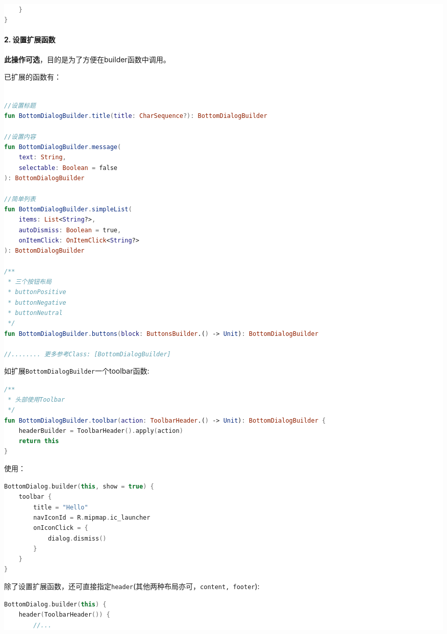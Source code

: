 ```kotlin
    }
}
```

#### 2. 设置扩展函数

**此操作可选**，目的是为了方便在builder函数中调用。

已扩展的函数有：
```kotlin

//设置标题
fun BottomDialogBuilder.title(title: CharSequence?): BottomDialogBuilder

//设置内容
fun BottomDialogBuilder.message(
    text: String, 
    selectable: Boolean = false
): BottomDialogBuilder

//简单列表
fun BottomDialogBuilder.simpleList(
    items: List<String?>, 
    autoDismiss: Boolean = true, 
    onItemClick: OnItemClick<String?>
): BottomDialogBuilder

/**
 * 三个按钮布局
 * buttonPositive
 * buttonNegative
 * buttonNeutral
 */
fun BottomDialogBuilder.buttons(block: ButtonsBuilder.() -> Unit): BottomDialogBuilder

//........ 更多参考Class: [BottomDialogBuilder]
```

如扩展`BottomDialogBuilder`一个toolbar函数:

```kotlin
/**
 * 头部使用Toolbar
 */
fun BottomDialogBuilder.toolbar(action: ToolbarHeader.() -> Unit): BottomDialogBuilder {
    headerBuilder = ToolbarHeader().apply(action)
    return this
}
```

使用：
```kotlin
BottomDialog.builder(this, show = true) {
    toolbar {
        title = "Hello"
        navIconId = R.mipmap.ic_launcher
        onIconClick = {
            dialog.dismiss()
        }
    }
}
```
除了设置扩展函数，还可直接指定`header`(其他两种布局亦可，`content, footer`):
```kotlin
BottomDialog.builder(this) {
    header(ToolbarHeader()) {
        //...
```